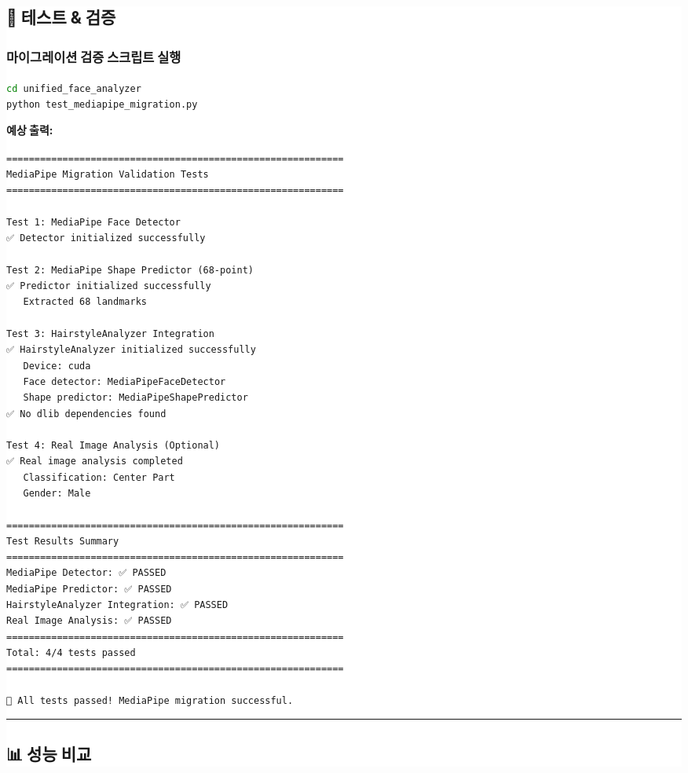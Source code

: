 
## 🧪 테스트 & 검증

### 마이그레이션 검증 스크립트 실행
```bash
cd unified_face_analyzer
python test_mediapipe_migration.py
```

**예상 출력:**
```
============================================================
MediaPipe Migration Validation Tests
============================================================

Test 1: MediaPipe Face Detector
✅ Detector initialized successfully

Test 2: MediaPipe Shape Predictor (68-point)
✅ Predictor initialized successfully
   Extracted 68 landmarks

Test 3: HairstyleAnalyzer Integration
✅ HairstyleAnalyzer initialized successfully
   Device: cuda
   Face detector: MediaPipeFaceDetector
   Shape predictor: MediaPipeShapePredictor
✅ No dlib dependencies found

Test 4: Real Image Analysis (Optional)
✅ Real image analysis completed
   Classification: Center Part
   Gender: Male

============================================================
Test Results Summary
============================================================
MediaPipe Detector: ✅ PASSED
MediaPipe Predictor: ✅ PASSED
HairstyleAnalyzer Integration: ✅ PASSED
Real Image Analysis: ✅ PASSED
============================================================
Total: 4/4 tests passed
============================================================

🎉 All tests passed! MediaPipe migration successful.
```

---

## 📊 성능 비교
